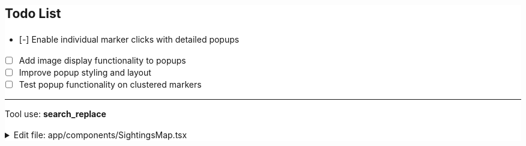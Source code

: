 ## Todo List

- [-] Enable individual marker clicks with detailed popups
- [ ] Add image display functionality to popups
- [ ] Improve popup styling and layout
- [ ] Test popup functionality on clustered markers

---

Tool use: **search_replace**


<details><summary>Edit file: app/components/SightingsMap.tsx</summary>

**Chunk 1**
Lines added: 46, lines removed: 10

```diff
@@ -200,14 +200,50 @@
          
          const popupContent = `
-           <div style="color: #000; font-family: system-ui, sans-serif; min-width: 200px;">
-             <div style="font-weight: bold; margin-bottom: 8px; font-size: 16px;">${sighting.type}</div>
-             <div style="margin-bottom: 4px;"><strong>Date:</strong> ${sighting.date}</div>
-             <div style="margin-bottom: 4px;"><strong>Time:</strong> ${sighting.time}</div>
-             <div style="margin-bottom: 4px;"><strong>Location:</strong> ${sighting.location}</div>
-             <div style="margin-bottom: 8px;"><strong>Notes:</strong> ${sighting.notes}</div>
-             ${sighting.hasImage ? 
-               '<div style="color: #059669; font-weight: bold;">📸 Image Available</div>' : 
-               '<div style="color: #6B7280;">No Image</div>'
-             }
+           <div style="color: #000; font-family: system-ui, sans-serif; min-width: 250px; max-width: 350px;">
+             <div style="font-weight: bold; margin-bottom: 12px; font-size: 18px; color: #DC2626; border-bottom: 2px solid #DC2626; padding-bottom: 6px;">
+               👻 ${sighting.type}
+             </div>
+             
+             <div style="margin-bottom: 8px;">
+               <div style="display: flex; justify-content: space-between; margin-bottom: 4px;">
+                 <span style="font-weight: 600; color: #374151;">📅 Date:</span>
+                 <span style="color: #6B7280;">${sighting.date}</span>
+               </div>
+               <div style="display: flex; justify-content: space-between; margin-bottom: 4px;">
